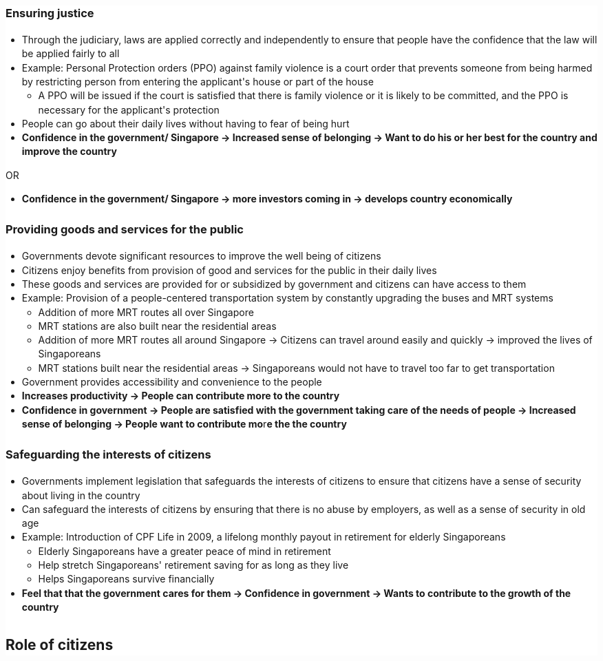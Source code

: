 ### Ensuring justice

* Through the judiciary, laws are applied correctly and independently to ensure that people have the confidence that the law will be applied fairly to all
* Example: Personal Protection orders (PPO) against family violence is a court order that prevents someone from being harmed by restricting person from entering the applicant's house or part of the house
  * A PPO will be issued if the court is satisfied that there is family violence or it is likely to be committed, and the PPO is necessary for the applicant's protection
* People can go about their daily lives without having to fear of being hurt
* **Confidence in the government/ Singapore -> Increased sense of belonging -> Want to do his or her best for the country and improve the country**

OR

* **Confidence in the government/ Singapore -> more investors coming in -> develops country economically**

### Providing goods and services for the public

* Governments devote significant resources to improve the well being of citizens
* Citizens enjoy benefits from provision of good and services for the public in their daily lives
* These goods and services are provided for or subsidized by government and citizens can have access to them
* Example: Provision of a people-centered transportation system by constantly upgrading the buses and MRT systems
  * Addition of more MRT routes all over Singapore
  * MRT stations are also built near the residential areas
  * Addition of more MRT routes all around Singapore -> Citizens can travel around easily and quickly -> improved the lives of Singaporeans
  * MRT stations built near the residential areas -> Singaporeans would not have to travel too far to get transportation
* Government provides accessibility and convenience to the people
* **Increases productivity -> People can contribute more to the country**
* **Confidence in government -> People are satisfied with the government taking care of the needs of people -> Increased sense of belonging -> People want to contribute mo**r**e the the country**

### Safeguarding the interests of citizens

* Governments implement legislation that safeguards the interests of citizens to ensure that citizens have a sense of security about living in the country
* Can safeguard the interests of citizens by ensuring that there is no abuse by employers, as well as a sense of security in old age
* Example: Introduction of CPF Life in 2009, a lifelong monthly payout in retirement for elderly Singaporeans
  * Elderly Singaporeans have a greater peace of mind in retirement
  * Help stretch Singaporeans' retirement saving for as long as they live
  * Helps Singaporeans survive financially
* **Feel that that the government cares for them -> Confidence in government -> Wants to contribute to the growth of the country**

## Role of citizens
